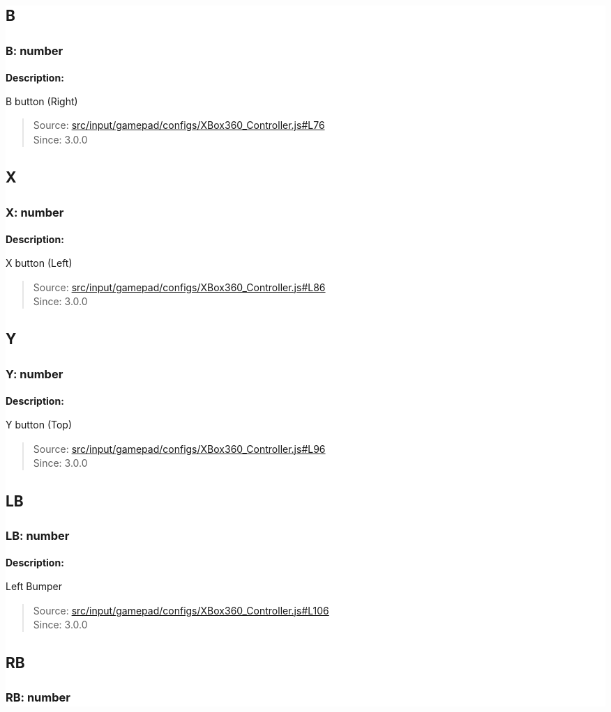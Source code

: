 ## B

### B: number

**Description:**

B button (Right)

> Source: [src/input/gamepad/configs/XBox360\_Controller.js#L76](https://github.com/phaserjs/phaser/blob/v3.87.0/src/input/gamepad/configs/XBox360_Controller.js#L76)  
> Since: 3.0.0

## X

### X: number

**Description:**

X button (Left)

> Source: [src/input/gamepad/configs/XBox360\_Controller.js#L86](https://github.com/phaserjs/phaser/blob/v3.87.0/src/input/gamepad/configs/XBox360_Controller.js#L86)  
> Since: 3.0.0

## Y

### Y: number

**Description:**

Y button (Top)

> Source: [src/input/gamepad/configs/XBox360\_Controller.js#L96](https://github.com/phaserjs/phaser/blob/v3.87.0/src/input/gamepad/configs/XBox360_Controller.js#L96)  
> Since: 3.0.0

## LB

### LB: number

**Description:**

Left Bumper

> Source: [src/input/gamepad/configs/XBox360\_Controller.js#L106](https://github.com/phaserjs/phaser/blob/v3.87.0/src/input/gamepad/configs/XBox360_Controller.js#L106)  
> Since: 3.0.0

## RB

### RB: number
